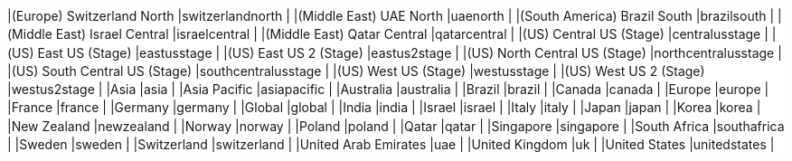 |(Europe) Switzerland North            |switzerlandnorth    |
|(Middle East) UAE North               |uaenorth            |
|(South America) Brazil South          |brazilsouth         |
|(Middle East) Israel Central          |israelcentral       |
|(Middle East) Qatar Central           |qatarcentral        |
|(US) Central US (Stage)               |centralusstage      |
|(US) East US (Stage)                  |eastusstage         |
|(US) East US 2 (Stage)                |eastus2stage        |
|(US) North Central US (Stage)         |northcentralusstage |
|(US) South Central US (Stage)         |southcentralusstage |
|(US) West US (Stage)                  |westusstage         |
|(US) West US 2 (Stage)                |westus2stage        |
|Asia                                  |asia                |
|Asia Pacific                          |asiapacific         |
|Australia                             |australia           |
|Brazil                                |brazil              |
|Canada                                |canada              |
|Europe                                |europe              |
|France                                |france              |
|Germany                               |germany             |
|Global                                |global              |
|India                                 |india               |
|Israel                                |israel              |
|Italy                                 |italy               |
|Japan                                 |japan               |
|Korea                                 |korea               |
|New Zealand                           |newzealand          |
|Norway                                |norway              |
|Poland                                |poland              |
|Qatar                                 |qatar               |
|Singapore                             |singapore           |
|South Africa                          |southafrica         |
|Sweden                                |sweden              |
|Switzerland                           |switzerland         |
|United Arab Emirates                  |uae                 |
|United Kingdom                        |uk                  |
|United States                         |unitedstates        |